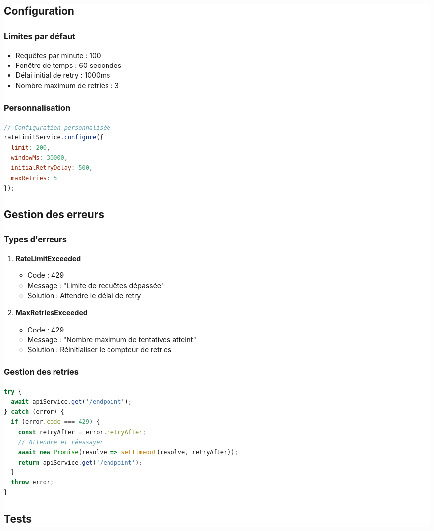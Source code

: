 ## Configuration

### Limites par défaut

- Requêtes par minute : 100
- Fenêtre de temps : 60 secondes
- Délai initial de retry : 1000ms
- Nombre maximum de retries : 3

### Personnalisation

```javascript
// Configuration personnalisée
rateLimitService.configure({
  limit: 200,
  windowMs: 30000,
  initialRetryDelay: 500,
  maxRetries: 5
});
```

## Gestion des erreurs

### Types d'erreurs

1. **RateLimitExceeded**
   - Code : 429
   - Message : "Limite de requêtes dépassée"
   - Solution : Attendre le délai de retry

2. **MaxRetriesExceeded**
   - Code : 429
   - Message : "Nombre maximum de tentatives atteint"
   - Solution : Réinitialiser le compteur de retries

### Gestion des retries

```javascript
try {
  await apiService.get('/endpoint');
} catch (error) {
  if (error.code === 429) {
    const retryAfter = error.retryAfter;
    // Attendre et réessayer
    await new Promise(resolve => setTimeout(resolve, retryAfter));
    return apiService.get('/endpoint');
  }
  throw error;
}
```

## Tests
